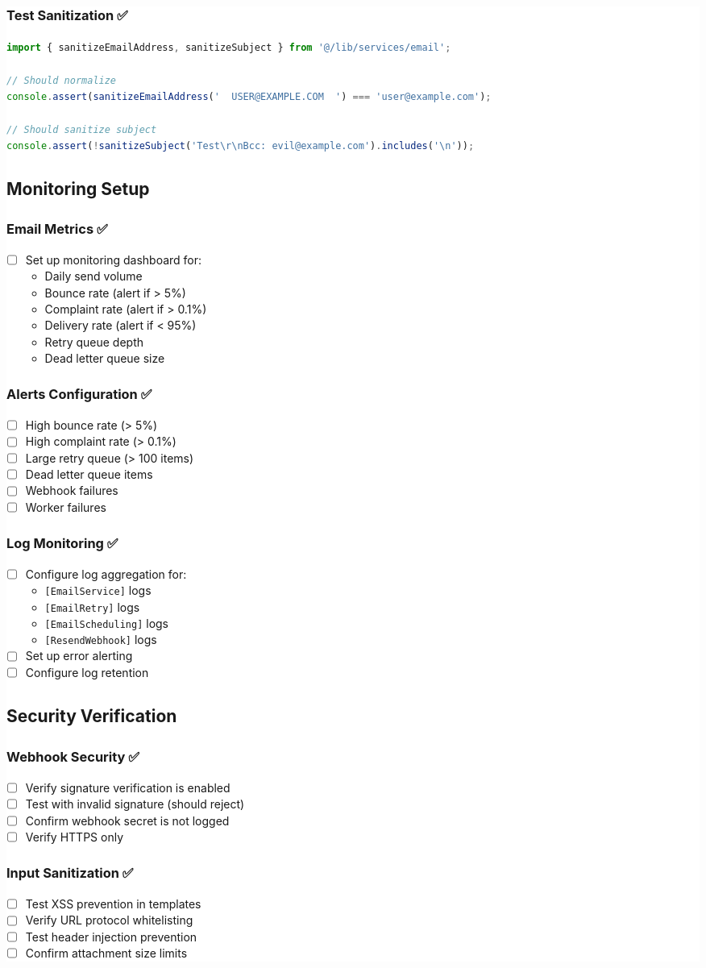 ### Test Sanitization ✅
```typescript
import { sanitizeEmailAddress, sanitizeSubject } from '@/lib/services/email';

// Should normalize
console.assert(sanitizeEmailAddress('  USER@EXAMPLE.COM  ') === 'user@example.com');

// Should sanitize subject
console.assert(!sanitizeSubject('Test\r\nBcc: evil@example.com').includes('\n'));
```

## Monitoring Setup

### Email Metrics ✅
- [ ] Set up monitoring dashboard for:
  - Daily send volume
  - Bounce rate (alert if > 5%)
  - Complaint rate (alert if > 0.1%)
  - Delivery rate (alert if < 95%)
  - Retry queue depth
  - Dead letter queue size

### Alerts Configuration ✅
- [ ] High bounce rate (> 5%)
- [ ] High complaint rate (> 0.1%)
- [ ] Large retry queue (> 100 items)
- [ ] Dead letter queue items
- [ ] Webhook failures
- [ ] Worker failures

### Log Monitoring ✅
- [ ] Configure log aggregation for:
  - `[EmailService]` logs
  - `[EmailRetry]` logs
  - `[EmailScheduling]` logs
  - `[ResendWebhook]` logs
- [ ] Set up error alerting
- [ ] Configure log retention

## Security Verification

### Webhook Security ✅
- [ ] Verify signature verification is enabled
- [ ] Test with invalid signature (should reject)
- [ ] Confirm webhook secret is not logged
- [ ] Verify HTTPS only

### Input Sanitization ✅
- [ ] Test XSS prevention in templates
- [ ] Verify URL protocol whitelisting
- [ ] Test header injection prevention
- [ ] Confirm attachment size limits
